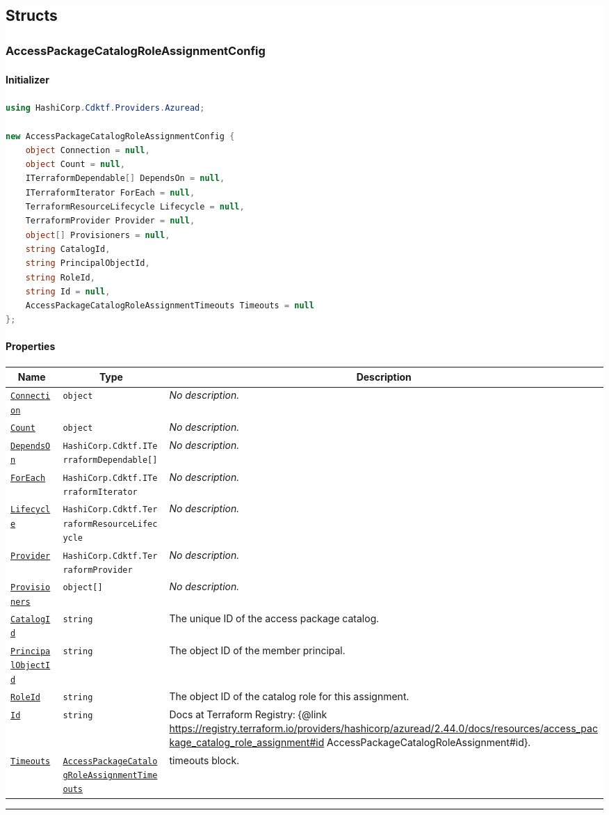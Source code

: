 ## Structs <a name="Structs" id="Structs"></a>

### AccessPackageCatalogRoleAssignmentConfig <a name="AccessPackageCatalogRoleAssignmentConfig" id="@cdktf/provider-azuread.accessPackageCatalogRoleAssignment.AccessPackageCatalogRoleAssignmentConfig"></a>

#### Initializer <a name="Initializer" id="@cdktf/provider-azuread.accessPackageCatalogRoleAssignment.AccessPackageCatalogRoleAssignmentConfig.Initializer"></a>

```csharp
using HashiCorp.Cdktf.Providers.Azuread;

new AccessPackageCatalogRoleAssignmentConfig {
    object Connection = null,
    object Count = null,
    ITerraformDependable[] DependsOn = null,
    ITerraformIterator ForEach = null,
    TerraformResourceLifecycle Lifecycle = null,
    TerraformProvider Provider = null,
    object[] Provisioners = null,
    string CatalogId,
    string PrincipalObjectId,
    string RoleId,
    string Id = null,
    AccessPackageCatalogRoleAssignmentTimeouts Timeouts = null
};
```

#### Properties <a name="Properties" id="Properties"></a>

| **Name** | **Type** | **Description** |
| --- | --- | --- |
| <code><a href="#@cdktf/provider-azuread.accessPackageCatalogRoleAssignment.AccessPackageCatalogRoleAssignmentConfig.property.connection">Connection</a></code> | <code>object</code> | *No description.* |
| <code><a href="#@cdktf/provider-azuread.accessPackageCatalogRoleAssignment.AccessPackageCatalogRoleAssignmentConfig.property.count">Count</a></code> | <code>object</code> | *No description.* |
| <code><a href="#@cdktf/provider-azuread.accessPackageCatalogRoleAssignment.AccessPackageCatalogRoleAssignmentConfig.property.dependsOn">DependsOn</a></code> | <code>HashiCorp.Cdktf.ITerraformDependable[]</code> | *No description.* |
| <code><a href="#@cdktf/provider-azuread.accessPackageCatalogRoleAssignment.AccessPackageCatalogRoleAssignmentConfig.property.forEach">ForEach</a></code> | <code>HashiCorp.Cdktf.ITerraformIterator</code> | *No description.* |
| <code><a href="#@cdktf/provider-azuread.accessPackageCatalogRoleAssignment.AccessPackageCatalogRoleAssignmentConfig.property.lifecycle">Lifecycle</a></code> | <code>HashiCorp.Cdktf.TerraformResourceLifecycle</code> | *No description.* |
| <code><a href="#@cdktf/provider-azuread.accessPackageCatalogRoleAssignment.AccessPackageCatalogRoleAssignmentConfig.property.provider">Provider</a></code> | <code>HashiCorp.Cdktf.TerraformProvider</code> | *No description.* |
| <code><a href="#@cdktf/provider-azuread.accessPackageCatalogRoleAssignment.AccessPackageCatalogRoleAssignmentConfig.property.provisioners">Provisioners</a></code> | <code>object[]</code> | *No description.* |
| <code><a href="#@cdktf/provider-azuread.accessPackageCatalogRoleAssignment.AccessPackageCatalogRoleAssignmentConfig.property.catalogId">CatalogId</a></code> | <code>string</code> | The unique ID of the access package catalog. |
| <code><a href="#@cdktf/provider-azuread.accessPackageCatalogRoleAssignment.AccessPackageCatalogRoleAssignmentConfig.property.principalObjectId">PrincipalObjectId</a></code> | <code>string</code> | The object ID of the member principal. |
| <code><a href="#@cdktf/provider-azuread.accessPackageCatalogRoleAssignment.AccessPackageCatalogRoleAssignmentConfig.property.roleId">RoleId</a></code> | <code>string</code> | The object ID of the catalog role for this assignment. |
| <code><a href="#@cdktf/provider-azuread.accessPackageCatalogRoleAssignment.AccessPackageCatalogRoleAssignmentConfig.property.id">Id</a></code> | <code>string</code> | Docs at Terraform Registry: {@link https://registry.terraform.io/providers/hashicorp/azuread/2.44.0/docs/resources/access_package_catalog_role_assignment#id AccessPackageCatalogRoleAssignment#id}. |
| <code><a href="#@cdktf/provider-azuread.accessPackageCatalogRoleAssignment.AccessPackageCatalogRoleAssignmentConfig.property.timeouts">Timeouts</a></code> | <code><a href="#@cdktf/provider-azuread.accessPackageCatalogRoleAssignment.AccessPackageCatalogRoleAssignmentTimeouts">AccessPackageCatalogRoleAssignmentTimeouts</a></code> | timeouts block. |

---